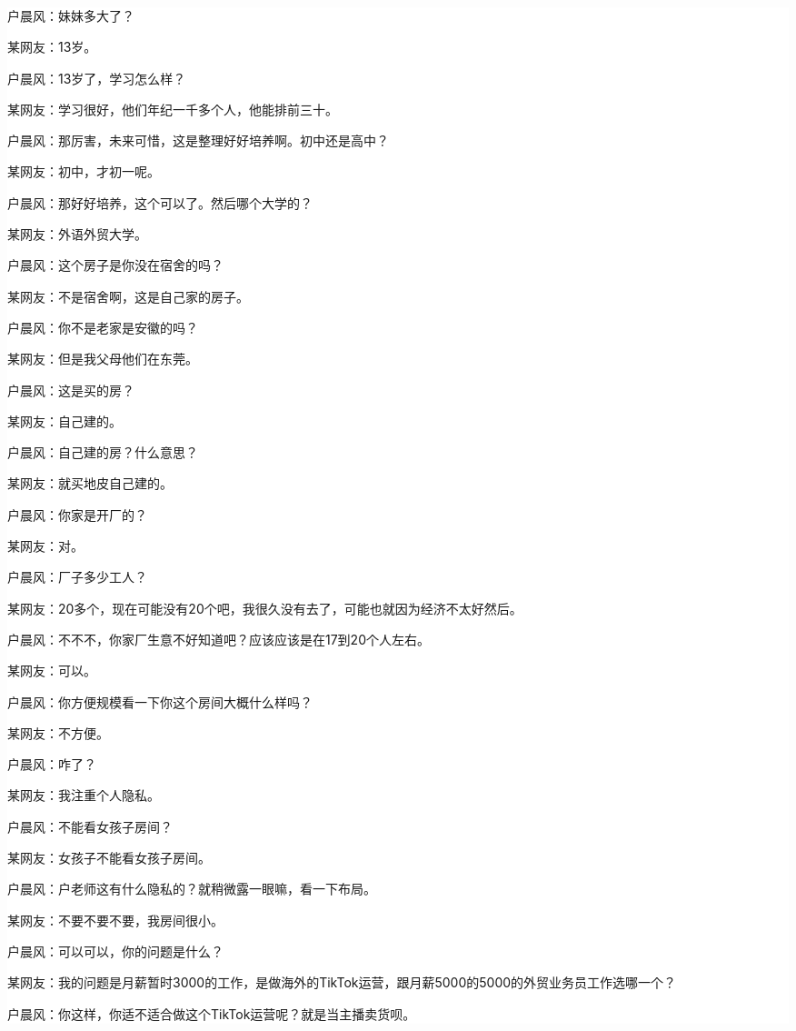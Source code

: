 户晨风：妹妹多大了？

某网友：13岁。

户晨风：13岁了，学习怎么样？

某网友：学习很好，他们年纪一千多个人，他能排前三十。

户晨风：那厉害，未来可惜，这是整理好好培养啊。初中还是高中？

某网友：初中，才初一呢。

户晨风：那好好培养，这个可以了。然后哪个大学的？

某网友：外语外贸大学。

户晨风：这个房子是你没在宿舍的吗？

某网友：不是宿舍啊，这是自己家的房子。

户晨风：你不是老家是安徽的吗？

某网友：但是我父母他们在东莞。

户晨风：这是买的房？

某网友：自己建的。

户晨风：自己建的房？什么意思？

某网友：就买地皮自己建的。

户晨风：你家是开厂的？

某网友：对。

户晨风：厂子多少工人？

某网友：20多个，现在可能没有20个吧，我很久没有去了，可能也就因为经济不太好然后。

户晨风：不不不，你家厂生意不好知道吧？应该应该是在17到20个人左右。

某网友：可以。

户晨风：你方便规模看一下你这个房间大概什么样吗？

某网友：不方便。

户晨风：咋了？

某网友：我注重个人隐私。

户晨风：不能看女孩子房间？

某网友：女孩子不能看女孩子房间。

户晨风：户老师这有什么隐私的？就稍微露一眼嘛，看一下布局。

某网友：不要不要不要，我房间很小。

户晨风：可以可以，你的问题是什么？

某网友：我的问题是月薪暂时3000的工作，是做海外的TikTok运营，跟月薪5000的5000的外贸业务员工作选哪一个？

户晨风：你这样，你适不适合做这个TikTok运营呢？就是当主播卖货呗。
